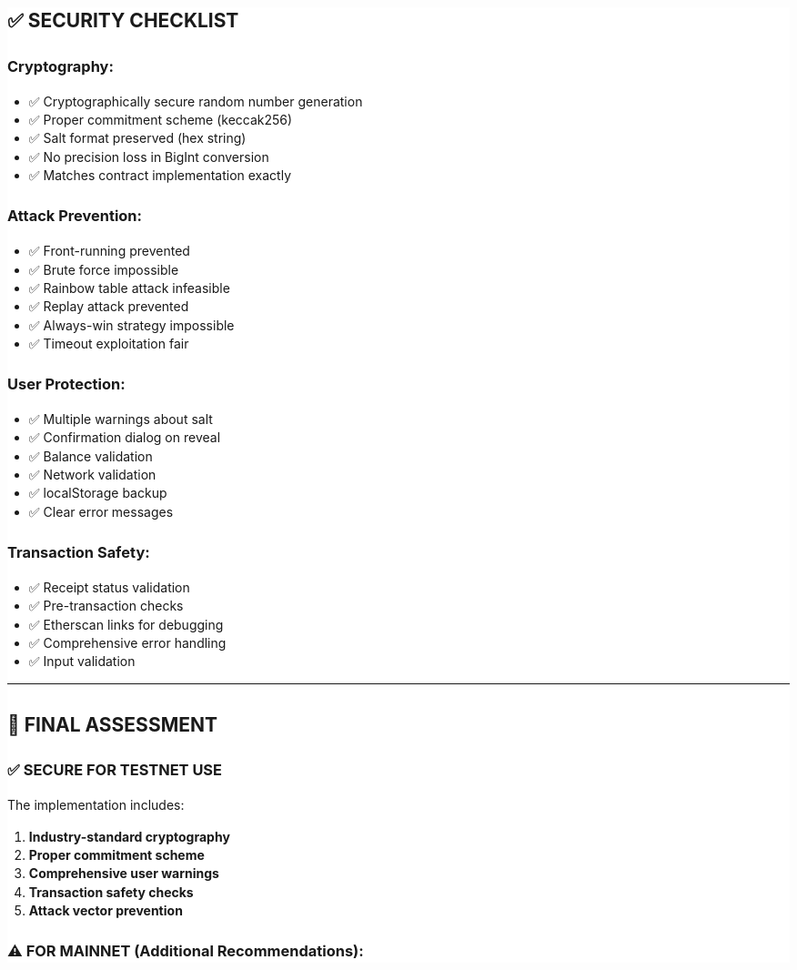 
## ✅ SECURITY CHECKLIST

### Cryptography:

- ✅ Cryptographically secure random number generation
- ✅ Proper commitment scheme (keccak256)
- ✅ Salt format preserved (hex string)
- ✅ No precision loss in BigInt conversion
- ✅ Matches contract implementation exactly

### Attack Prevention:

- ✅ Front-running prevented
- ✅ Brute force impossible
- ✅ Rainbow table attack infeasible
- ✅ Replay attack prevented
- ✅ Always-win strategy impossible
- ✅ Timeout exploitation fair

### User Protection:

- ✅ Multiple warnings about salt
- ✅ Confirmation dialog on reveal
- ✅ Balance validation
- ✅ Network validation
- ✅ localStorage backup
- ✅ Clear error messages

### Transaction Safety:

- ✅ Receipt status validation
- ✅ Pre-transaction checks
- ✅ Etherscan links for debugging
- ✅ Comprehensive error handling
- ✅ Input validation

---

## 🎯 FINAL ASSESSMENT

### ✅ SECURE FOR TESTNET USE

The implementation includes:

1. **Industry-standard cryptography**
2. **Proper commitment scheme**
3. **Comprehensive user warnings**
4. **Transaction safety checks**
5. **Attack vector prevention**

### ⚠️ FOR MAINNET (Additional Recommendations):
